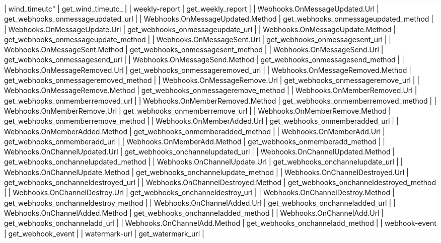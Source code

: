 | wind_timeutc"                                                                 | get_wind_timeutc_                                                                 |
| weekly-report                                                                 | get_weekly_report                                                                 |
| Webhooks.OnMessageUpdated.Url                                                 | get_webhooks_onmessageupdated_url                                                 |
| Webhooks.OnMessageUpdated.Method                                              | get_webhooks_onmessageupdated_method                                              |
| Webhooks.OnMessageUpdate.Url                                                  | get_webhooks_onmessageupdate_url                                                  |
| Webhooks.OnMessageUpdate.Method                                               | get_webhooks_onmessageupdate_method                                               |
| Webhooks.OnMessageSent.Url                                                    | get_webhooks_onmessagesent_url                                                    |
| Webhooks.OnMessageSent.Method                                                 | get_webhooks_onmessagesent_method                                                 |
| Webhooks.OnMessageSend.Url                                                    | get_webhooks_onmessagesend_url                                                    |
| Webhooks.OnMessageSend.Method                                                 | get_webhooks_onmessagesend_method                                                 |
| Webhooks.OnMessageRemoved.Url                                                 | get_webhooks_onmessageremoved_url                                                 |
| Webhooks.OnMessageRemoved.Method                                              | get_webhooks_onmessageremoved_method                                              |
| Webhooks.OnMessageRemove.Url                                                  | get_webhooks_onmessageremove_url                                                  |
| Webhooks.OnMessageRemove.Method                                               | get_webhooks_onmessageremove_method                                               |
| Webhooks.OnMemberRemoved.Url                                                  | get_webhooks_onmemberremoved_url                                                  |
| Webhooks.OnMemberRemoved.Method                                               | get_webhooks_onmemberremoved_method                                               |
| Webhooks.OnMemberRemove.Url                                                   | get_webhooks_onmemberremove_url                                                   |
| Webhooks.OnMemberRemove.Method                                                | get_webhooks_onmemberremove_method                                                |
| Webhooks.OnMemberAdded.Url                                                    | get_webhooks_onmemberadded_url                                                    |
| Webhooks.OnMemberAdded.Method                                                 | get_webhooks_onmemberadded_method                                                 |
| Webhooks.OnMemberAdd.Url                                                      | get_webhooks_onmemberadd_url                                                      |
| Webhooks.OnMemberAdd.Method                                                   | get_webhooks_onmemberadd_method                                                   |
| Webhooks.OnChannelUpdated.Url                                                 | get_webhooks_onchannelupdated_url                                                 |
| Webhooks.OnChannelUpdated.Method                                              | get_webhooks_onchannelupdated_method                                              |
| Webhooks.OnChannelUpdate.Url                                                  | get_webhooks_onchannelupdate_url                                                  |
| Webhooks.OnChannelUpdate.Method                                               | get_webhooks_onchannelupdate_method                                               |
| Webhooks.OnChannelDestroyed.Url                                               | get_webhooks_onchanneldestroyed_url                                               |
| Webhooks.OnChannelDestroyed.Method                                            | get_webhooks_onchanneldestroyed_method                                            |
| Webhooks.OnChannelDestroy.Url                                                 | get_webhooks_onchanneldestroy_url                                                 |
| Webhooks.OnChannelDestroy.Method                                              | get_webhooks_onchanneldestroy_method                                              |
| Webhooks.OnChannelAdded.Url                                                   | get_webhooks_onchanneladded_url                                                   |
| Webhooks.OnChannelAdded.Method                                                | get_webhooks_onchanneladded_method                                                |
| Webhooks.OnChannelAdd.Url                                                     | get_webhooks_onchanneladd_url                                                     |
| Webhooks.OnChannelAdd.Method                                                  | get_webhooks_onchanneladd_method                                                  |
| webhook-event                                                                 | get_webhook_event                                                                 |
| watermark-url                                                                 | get_watermark_url                                                                 |